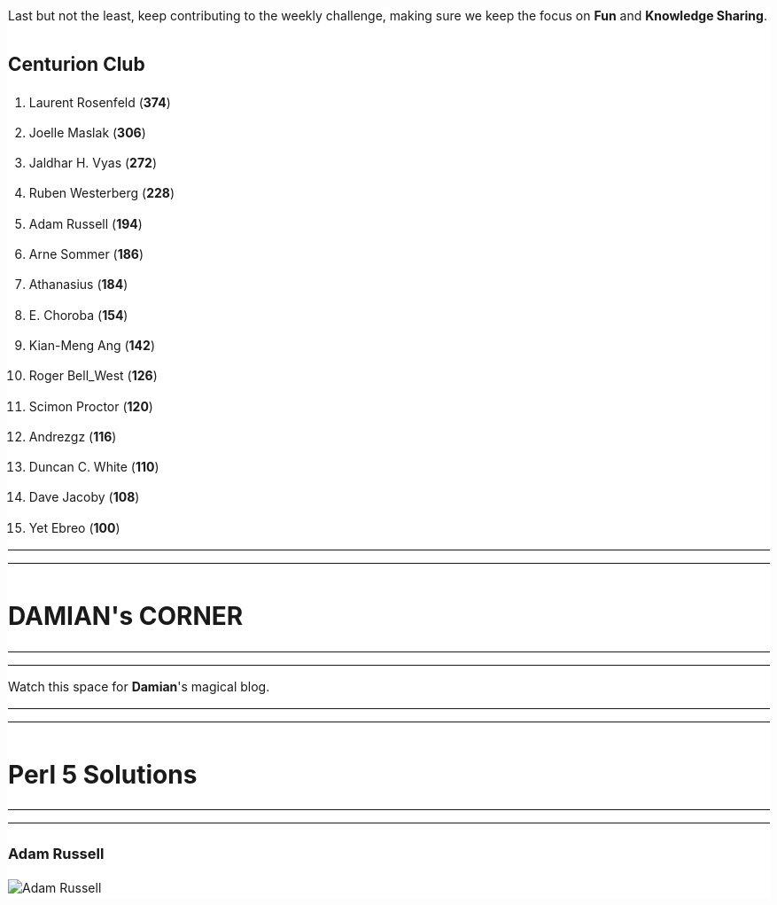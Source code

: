 Last but not the least, keep contributing to the weekly challenge, making sure we keep the focus on **Fun** and **Knowledge Sharing**.

## Centurion Club

1) Laurent Rosenfeld (**374**)

2) Joelle Maslak (**306**)

3) Jaldhar H. Vyas (**272**)

4) Ruben Westerberg (**228**)

5) Adam Russell (**194**)

6) Arne Sommer (**186**)

7) Athanasius (**184**)

8) E. Choroba (**154**)

9) Kian-Meng Ang (**142**)

10) Roger Bell_West (**126**)

11) Scimon Proctor (**120**)

12) Andrezgz (**116**)

13) Duncan C. White (**110**)

14) Dave Jacoby (**108**)

15) Yet Ebreo (**100**)

***
***

# DAMIAN's CORNER

***
***

Watch this space for **Damian**'s magical blog.

***
***

# Perl 5 Solutions

***
***

### Adam Russell
![Adam Russell](/images/team/adam_russell.jpg)

